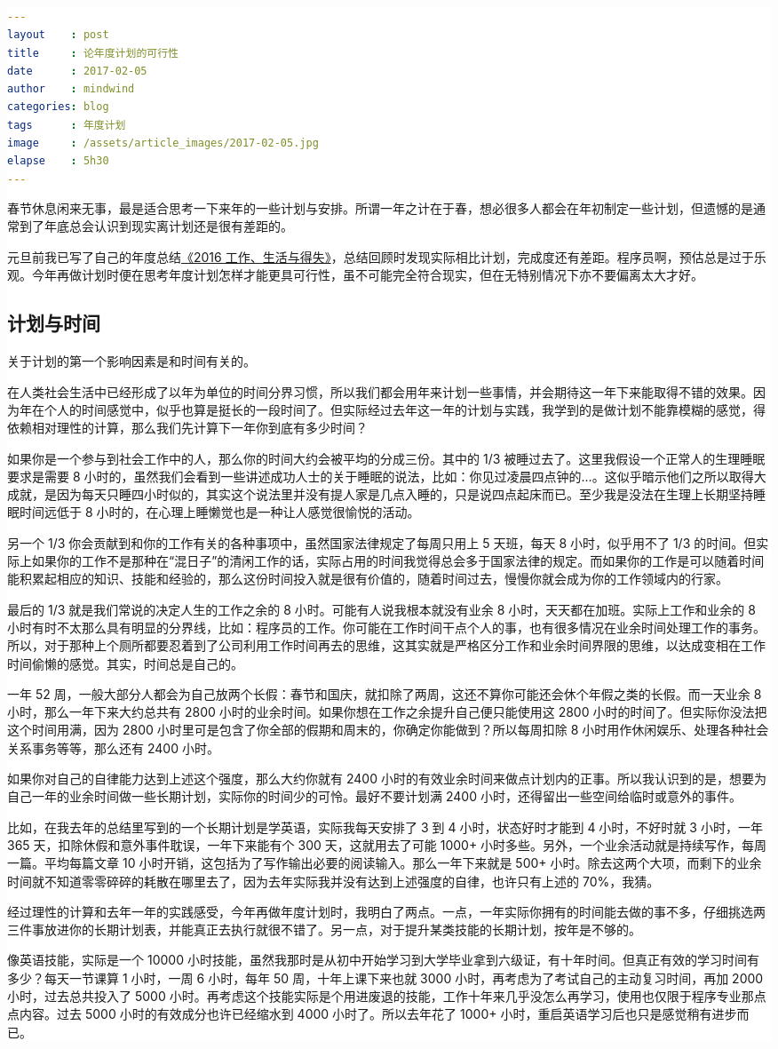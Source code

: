 ```yaml
---
layout    : post
title     : 论年度计划的可行性
date      : 2017-02-05
author    : mindwind
categories: blog
tags      : 年度计划
image     : /assets/article_images/2017-02-05.jpg
elapse    : 5h30
---
```



春节休息闲来无事，最是适合思考一下来年的一些计划与安排。所谓一年之计在于春，想必很多人都会在年初制定一些计划，但遗憾的是通常到了年底总会认识到现实离计划还是很有差距的。

元旦前我已写了自己的年度总结[《2016 工作、生活与得失》](http://mp.weixin.qq.com/s?__biz=MzAxMTEyOTQ5OQ==&mid=2650610768&idx=1&sn=3b37aa7d58509f011a50ecca64016c16&chksm=834c7ba4b43bf2b263a2becdf76d431db4a62b70fa99a834b480d97b6be045114ff599414fde)，总结回顾时发现实际相比计划，完成度还有差距。程序员啊，预估总是过于乐观。今年再做计划时便在思考年度计划怎样才能更具可行性，虽不可能完全符合现实，但在无特别情况下亦不要偏离太大才好。

## 计划与时间

关于计划的第一个影响因素是和时间有关的。

在人类社会生活中已经形成了以年为单位的时间分界习惯，所以我们都会用年来计划一些事情，并会期待这一年下来能取得不错的效果。因为年在个人的时间感觉中，似乎也算是挺长的一段时间了。但实际经过去年这一年的计划与实践，我学到的是做计划不能靠模糊的感觉，得依赖相对理性的计算，那么我们先计算下一年你到底有多少时间？

如果你是一个参与到社会工作中的人，那么你的时间大约会被平均的分成三份。其中的 1/3 被睡过去了。这里我假设一个正常人的生理睡眠要求是需要 8 小时的，虽然我们会看到一些讲述成功人士的关于睡眠的说法，比如：你见过凌晨四点钟的...。这似乎暗示他们之所以取得大成就，是因为每天只睡四小时似的，其实这个说法里并没有提人家是几点入睡的，只是说四点起床而已。至少我是没法在生理上长期坚持睡眠时间远低于 8 小时的，在心理上睡懒觉也是一种让人感觉很愉悦的活动。

另一个 1/3 你会贡献到和你的工作有关的各种事项中，虽然国家法律规定了每周只用上 5 天班，每天 8 小时，似乎用不了 1/3 的时间。但实际上如果你的工作不是那种在“混日子”的清闲工作的话，实际占用的时间我觉得总会多于国家法律的规定。而如果你的工作是可以随着时间能积累起相应的知识、技能和经验的，那么这份时间投入就是很有价值的，随着时间过去，慢慢你就会成为你的工作领域内的行家。

最后的 1/3 就是我们常说的决定人生的工作之余的 8 小时。可能有人说我根本就没有业余 8 小时，天天都在加班。实际上工作和业余的 8 小时有时不太那么具有明显的分界线，比如：程序员的工作。你可能在工作时间干点个人的事，也有很多情况在业余时间处理工作的事务。所以，对于那种上个厕所都要忍着到了公司利用工作时间再去的思维，这其实就是严格区分工作和业余时间界限的思维，以达成变相在工作时间偷懒的感觉。其实，时间总是自己的。

一年 52 周，一般大部分人都会为自己放两个长假：春节和国庆，就扣除了两周，这还不算你可能还会休个年假之类的长假。而一天业余 8 小时，那么一年下来大约总共有 2800 小时的业余时间。如果你想在工作之余提升自己便只能使用这 2800 小时的时间了。但实际你没法把这个时间用满，因为 2800 小时里可是包含了你全部的假期和周末的，你确定你能做到？所以每周扣除 8 小时用作休闲娱乐、处理各种社会关系事务等等，那么还有 2400 小时。

如果你对自己的自律能力达到上述这个强度，那么大约你就有 2400 小时的有效业余时间来做点计划内的正事。所以我认识到的是，想要为自己一年的业余时间做一些长期计划，实际你的时间少的可怜。最好不要计划满 2400 小时，还得留出一些空间给临时或意外的事件。

比如，在我去年的总结里写到的一个长期计划是学英语，实际我每天安排了 3 到 4 小时，状态好时才能到 4 小时，不好时就 3 小时，一年 365 天，扣除休假和意外事件耽误，一年下来能有个 300 天，这就用去了可能 1000+ 小时多些。另外，一个业余活动就是持续写作，每周一篇。平均每篇文章 10 小时开销，这包括为了写作输出必要的阅读输入。那么一年下来就是 500+ 小时。除去这两个大项，而剩下的业余时间就不知道零零碎碎的耗散在哪里去了，因为去年实际我并没有达到上述强度的自律，也许只有上述的 70%，我猜。

经过理性的计算和去年一年的实践感受，今年再做年度计划时，我明白了两点。一点，一年实际你拥有的时间能去做的事不多，仔细挑选两三件事放进你的长期计划表，并能真正去执行就很不错了。另一点，对于提升某类技能的长期计划，按年是不够的。

像英语技能，实际是一个 10000 小时技能，虽然我那时是从初中开始学习到大学毕业拿到六级证，有十年时间。但真正有效的学习时间有多少？每天一节课算 1 小时，一周 6 小时，每年 50 周，十年上课下来也就 3000 小时，再考虑为了考试自己的主动复习时间，再加 2000 小时，过去总共投入了 5000 小时。再考虑这个技能实际是个用进废退的技能，工作十年来几乎没怎么再学习，使用也仅限于程序专业那点点内容。过去 5000 小时的有效成分也许已经缩水到 4000 小时了。所以去年花了 1000+ 小时，重启英语学习后也只是感觉稍有进步而已。
